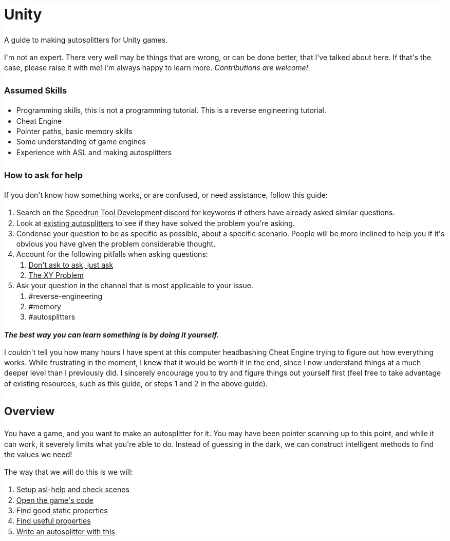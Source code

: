 # Unity

A guide to making autosplitters for Unity games.

I'm not an expert. There very well may be things that are wrong, or can be done better, that I've talked about here. If that's the case, please raise it with me! I'm always happy to learn more. *Contributions are welcome!*

### Assumed Skills

- Programming skills, this is not a programming tutorial. This is a reverse engineering tutorial.
- Cheat Engine
- Pointer paths, basic memory skills
- Some understanding of game engines
- Experience with ASL and making autosplitters

### How to ask for help

If you don't know how something works, or are confused, or need assistance, follow this guide:

1. Search on the [Speedrun Tool Development discord](https://discord.com/invite/N6wv8pW) for keywords if others have already asked similar questions.
2. Look at [existing autosplitters](https://github.com/LiveSplit/LiveSplit.AutoSplitters/blob/master/LiveSplit.AutoSplitters.xml) to see if they have solved the problem you're asking.
3. Condense your question to be as specific as possible, about a specific scenario. People will be more inclined to help you if it's obvious you have given the problem considerable thought.
4. Account for the following pitfalls when asking questions:
   1. [Don't ask to ask, just ask](https://dontasktoask.com/)
   2. [The XY Problem](https://xyproblem.info/)
5. Ask your question in the channel that is most applicable to your issue.
   1. #reverse-engineering
   2. #memory
   3. #autosplitters

***The best way you can learn something is by doing it yourself.***

I couldn't tell you how many hours I have spent at this computer headbashing Cheat Engine trying to figure out how everything works. While frustrating in the moment, I knew that it would be worth it in the end, since I now understand things at a much deeper level than I previously did. I sincerely encourage you to try and figure things out yourself first (feel free to take advantage of existing resources, such as this guide, or steps 1 and 2 in the above guide).

## Overview

You have a game, and you want to make an autosplitter for it. You may have been pointer scanning up to this point, and while it can work, it severely limits what you're able to do. Instead of guessing in the dark, we can construct intelligent methods to find the values we need!

The way that we will do this is we will:
1. [Setup asl-help and check scenes]()
1. [Open the game's code](#setup)
1. [Find good static properties](#finding-base-addresses)
1. [Find useful properties](#dumping-headers-sdk)
1. [Write an autosplitter with this](#writing-an-autosplitter)

